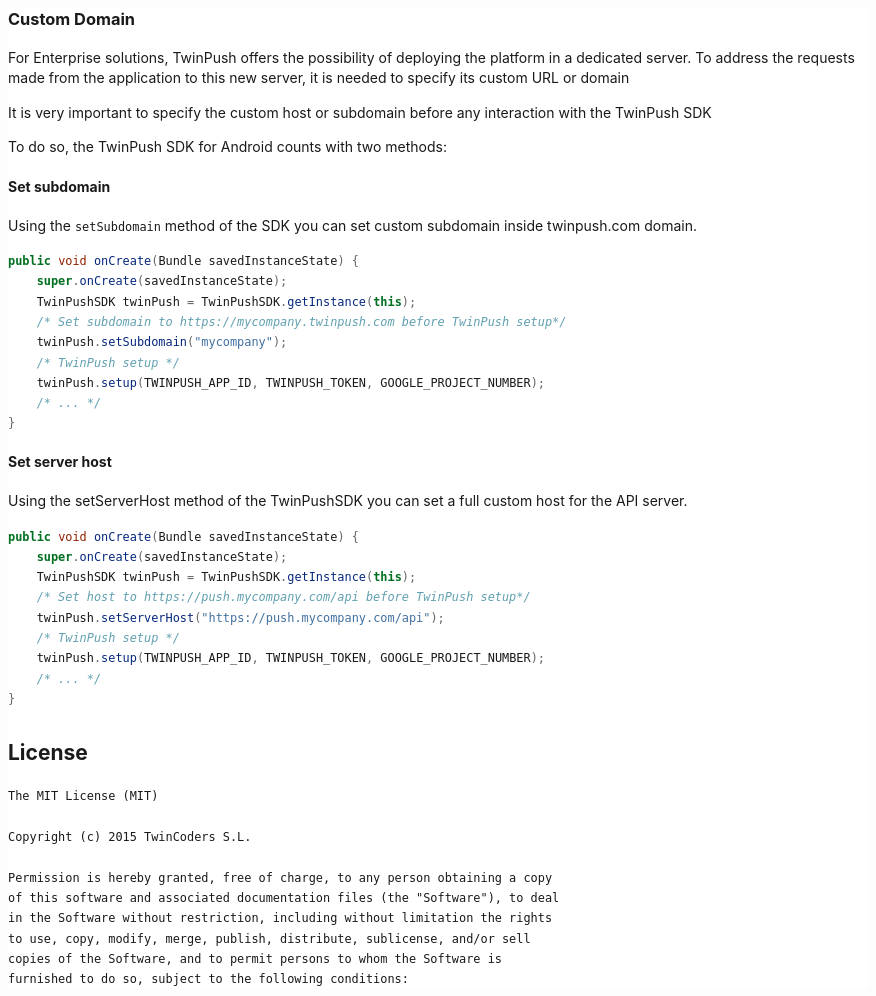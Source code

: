 ### Custom Domain

For Enterprise solutions, TwinPush offers the possibility of deploying the platform in a dedicated server. To address the requests made from the application to this new server, it is needed to specify its custom URL or domain

It is very important to specify the custom host or subdomain before any interaction with the TwinPush SDK

To do so, the TwinPush SDK for Android counts with two methods:

#### Set subdomain

Using the `setSubdomain` method of the SDK you can set custom subdomain inside twinpush.com domain.

```java
public void onCreate(Bundle savedInstanceState) {
    super.onCreate(savedInstanceState);
    TwinPushSDK twinPush = TwinPushSDK.getInstance(this);
    /* Set subdomain to https://mycompany.twinpush.com before TwinPush setup*/
    twinPush.setSubdomain("mycompany");
    /* TwinPush setup */
    twinPush.setup(TWINPUSH_APP_ID, TWINPUSH_TOKEN, GOOGLE_PROJECT_NUMBER);
    /* ... */
}
```
#### Set server host

Using the setServerHost method of the TwinPushSDK you can set a full custom host for the API server.

```java
public void onCreate(Bundle savedInstanceState) {
    super.onCreate(savedInstanceState);
    TwinPushSDK twinPush = TwinPushSDK.getInstance(this);
    /* Set host to https://push.mycompany.com/api before TwinPush setup*/
    twinPush.setServerHost("https://push.mycompany.com/api");
    /* TwinPush setup */
    twinPush.setup(TWINPUSH_APP_ID, TWINPUSH_TOKEN, GOOGLE_PROJECT_NUMBER);
    /* ... */
}
```

## License

    The MIT License (MIT)
    
    Copyright (c) 2015 TwinCoders S.L.
    
    Permission is hereby granted, free of charge, to any person obtaining a copy
    of this software and associated documentation files (the "Software"), to deal
    in the Software without restriction, including without limitation the rights
    to use, copy, modify, merge, publish, distribute, sublicense, and/or sell
    copies of the Software, and to permit persons to whom the Software is
    furnished to do so, subject to the following conditions:
    
